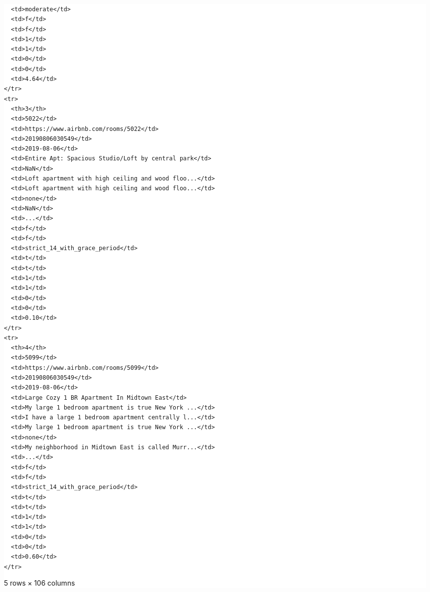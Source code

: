       <td>moderate</td>
      <td>f</td>
      <td>f</td>
      <td>1</td>
      <td>1</td>
      <td>0</td>
      <td>0</td>
      <td>4.64</td>
    </tr>
    <tr>
      <th>3</th>
      <td>5022</td>
      <td>https://www.airbnb.com/rooms/5022</td>
      <td>20190806030549</td>
      <td>2019-08-06</td>
      <td>Entire Apt: Spacious Studio/Loft by central park</td>
      <td>NaN</td>
      <td>Loft apartment with high ceiling and wood floo...</td>
      <td>Loft apartment with high ceiling and wood floo...</td>
      <td>none</td>
      <td>NaN</td>
      <td>...</td>
      <td>f</td>
      <td>f</td>
      <td>strict_14_with_grace_period</td>
      <td>t</td>
      <td>t</td>
      <td>1</td>
      <td>1</td>
      <td>0</td>
      <td>0</td>
      <td>0.10</td>
    </tr>
    <tr>
      <th>4</th>
      <td>5099</td>
      <td>https://www.airbnb.com/rooms/5099</td>
      <td>20190806030549</td>
      <td>2019-08-06</td>
      <td>Large Cozy 1 BR Apartment In Midtown East</td>
      <td>My large 1 bedroom apartment is true New York ...</td>
      <td>I have a large 1 bedroom apartment centrally l...</td>
      <td>My large 1 bedroom apartment is true New York ...</td>
      <td>none</td>
      <td>My neighborhood in Midtown East is called Murr...</td>
      <td>...</td>
      <td>f</td>
      <td>f</td>
      <td>strict_14_with_grace_period</td>
      <td>t</td>
      <td>t</td>
      <td>1</td>
      <td>1</td>
      <td>0</td>
      <td>0</td>
      <td>0.60</td>
    </tr>
  </tbody>
</table>
<p>5 rows × 106 columns</p>
</div>
